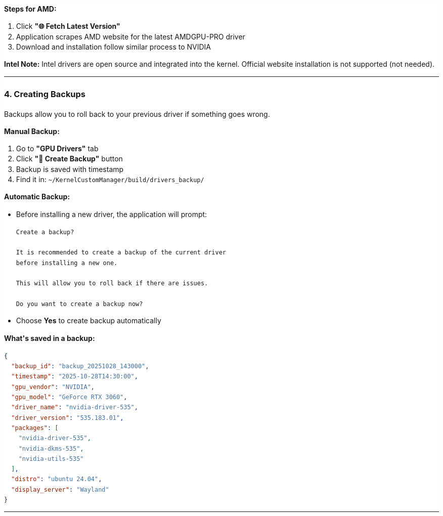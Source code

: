 **Steps for AMD:**
1. Click **"🌐 Fetch Latest Version"**
2. Application scrapes AMD website for the latest AMDGPU-PRO driver
3. Download and installation follow similar process to NVIDIA

**Intel Note:**
Intel drivers are open source and integrated into the kernel. Official website installation is not supported (not needed).

---

### 4. Creating Backups

Backups allow you to roll back to your previous driver if something goes wrong.

**Manual Backup:**
1. Go to **"GPU Drivers"** tab
2. Click **"💾 Create Backup"** button
3. Backup is saved with timestamp
4. Find it in: `~/KernelCustomManager/build/drivers_backup/`

**Automatic Backup:**
- Before installing a new driver, the application will prompt:
  ```
  Create a backup?

  It is recommended to create a backup of the current driver
  before installing a new one.

  This will allow you to roll back if there are issues.

  Do you want to create a backup now?
  ```
- Choose **Yes** to create backup automatically

**What's saved in a backup:**
```json
{
  "backup_id": "backup_20251028_143000",
  "timestamp": "2025-10-28T14:30:00",
  "gpu_vendor": "NVIDIA",
  "gpu_model": "GeForce RTX 3060",
  "driver_name": "nvidia-driver-535",
  "driver_version": "535.183.01",
  "packages": [
    "nvidia-driver-535",
    "nvidia-dkms-535",
    "nvidia-utils-535"
  ],
  "distro": "ubuntu 24.04",
  "display_server": "Wayland"
}
```

---
